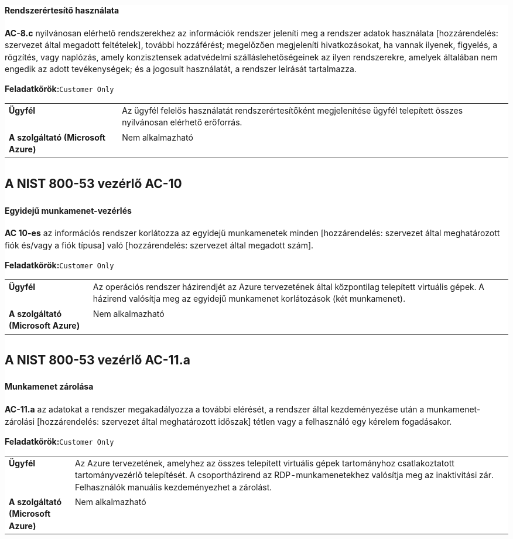 #### <a name="system-use-notification"></a>Rendszerértesítő használata

**AC-8.c** nyilvánosan elérhető rendszerekhez az információk rendszer jeleníti meg a rendszer adatok használata [hozzárendelés: szervezet által megadott feltételek], további hozzáférést; megelőzően megjeleníti hivatkozásokat, ha vannak ilyenek, figyelés, a rögzítés, vagy naplózás, amely konzisztensek adatvédelmi szálláslehetőségeinek az ilyen rendszerekre, amelyek általában nem engedik az adott tevékenységek; és a jogosult használatát, a rendszer leírását tartalmazza.

**Feladatkörök:**`Customer Only`

|||
|---|---|
| **Ügyfél** | Az ügyfél felelős használatát rendszerértesítőként megjelenítése ügyfél telepített összes nyilvánosan elérhető erőforrás. |
| **A szolgáltató (Microsoft Azure)** | Nem alkalmazható |


 ## <a name="nist-800-53-control-ac-10"></a>A NIST 800-53 vezérlő AC-10

#### <a name="concurrent-session-control"></a>Egyidejű munkamenet-vezérlés

**AC 10-es** az információs rendszer korlátozza az egyidejű munkamenetek minden [hozzárendelés: szervezet által meghatározott fiók és/vagy a fiók típusa] való [hozzárendelés: szervezet által megadott szám].

**Feladatkörök:**`Customer Only`

|||
|---|---|
| **Ügyfél** | Az operációs rendszer házirendjét az Azure tervezetének által központilag telepített virtuális gépek. A házirend valósítja meg az egyidejű munkamenet korlátozások (két munkamenet). |
| **A szolgáltató (Microsoft Azure)** | Nem alkalmazható |


 ## <a name="nist-800-53-control-ac-11a"></a>A NIST 800-53 vezérlő AC-11.a

#### <a name="session-lock"></a>Munkamenet zárolása

**AC-11.a** az adatokat a rendszer megakadályozza a további elérését, a rendszer által kezdeményezése után a munkamenet-zárolási [hozzárendelés: szervezet által meghatározott időszak] tétlen vagy a felhasználó egy kérelem fogadásakor.

**Feladatkörök:**`Customer Only`

|||
|---|---|
| **Ügyfél** | Az Azure tervezetének, amelyhez az összes telepített virtuális gépek tartományhoz csatlakoztatott tartományvezérlő telepítését. A csoportházirend az RDP-munkamenetekhez valósítja meg az inaktivitási zár. Felhasználók manuális kezdeményezhet a zárolást. |
| **A szolgáltató (Microsoft Azure)** | Nem alkalmazható |
